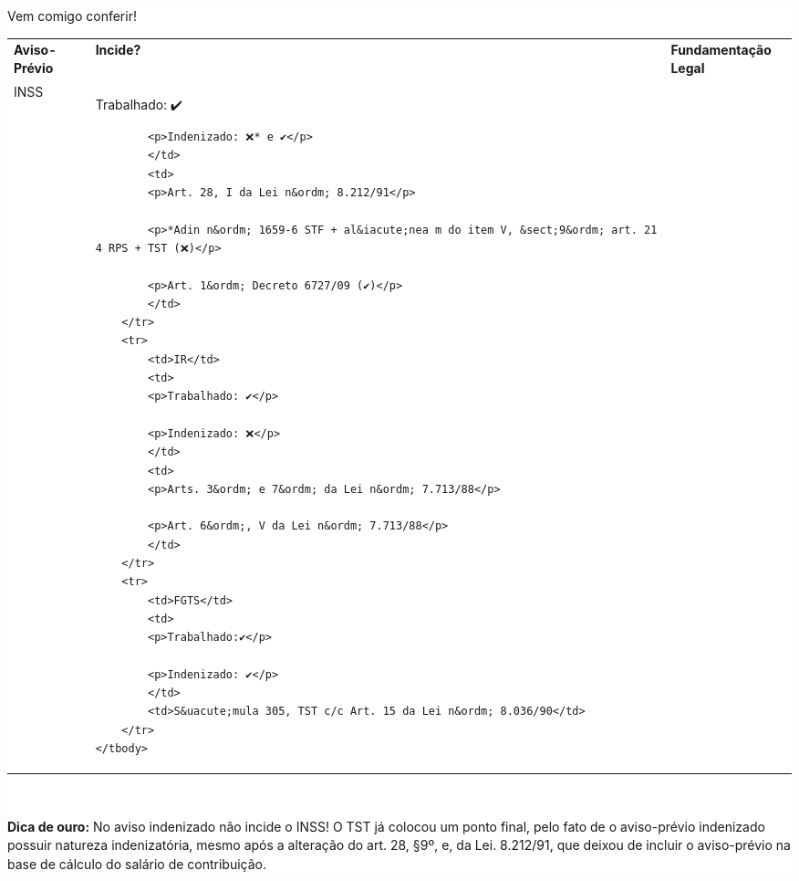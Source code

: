 <p>Vem comigo conferir!</p>

<table>
	<tbody>
		<tr>
			<td><strong>Aviso-Pr&eacute;vio</strong></td>
			<td><strong>Incide?</strong></td>
			<td><strong>Fundamenta&ccedil;&atilde;o Legal</strong></td>
		</tr>
		<tr>
			<td>INSS</td>
			<td>
			<p>Trabalhado: ✔️</p>

			<p>Indenizado: ❌* e ✔️</p>
			</td>
			<td>
			<p>Art. 28, I da Lei n&ordm; 8.212/91</p>

			<p>*Adin n&ordm; 1659-6 STF + al&iacute;nea m do item V, &sect;9&ordm; art. 214 RPS + TST (❌)</p>

			<p>Art. 1&ordm; Decreto 6727/09 (✔️)</p>
			</td>
		</tr>
		<tr>
			<td>IR</td>
			<td>
			<p>Trabalhado: ✔️</p>

			<p>Indenizado: ❌</p>
			</td>
			<td>
			<p>Arts. 3&ordm; e 7&ordm; da Lei n&ordm; 7.713/88</p>

			<p>Art. 6&ordm;, V da Lei n&ordm; 7.713/88</p>
			</td>
		</tr>
		<tr>
			<td>FGTS</td>
			<td>
			<p>Trabalhado:✔️</p>

			<p>Indenizado: ✔️</p>
			</td>
			<td>S&uacute;mula 305, TST c/c Art. 15 da Lei n&ordm; 8.036/90</td>
		</tr>
	</tbody>
</table>

<p>&nbsp;</p>

<p><strong>Dica de ouro:</strong>&nbsp;No aviso indenizado n&atilde;o incide o INSS! O TST j&aacute; colocou um ponto final, pelo fato de o aviso-pr&eacute;vio indenizado possuir natureza indenizat&oacute;ria, mesmo ap&oacute;s a altera&ccedil;&atilde;o do art. 28, &sect;9&ordm;, e, da Lei. 8.212/91, que deixou de incluir o aviso-pr&eacute;vio na base de c&aacute;lculo do sal&aacute;rio de contribui&ccedil;&atilde;o.</p>
